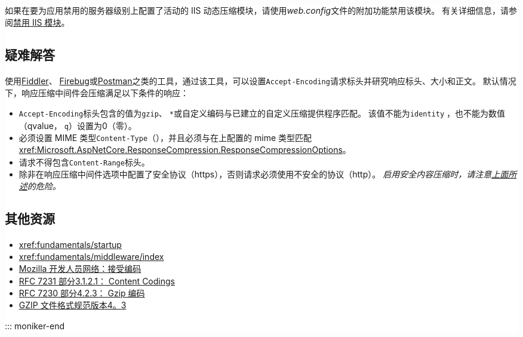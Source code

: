如果在要为应用禁用的服务器级别上配置了活动的 IIS 动态压缩模块，请使用*web.config*文件的附加功能禁用该模块。 有关详细信息，请参阅[禁用 IIS 模块](xref:host-and-deploy/iis/modules#disabling-iis-modules)。

## <a name="troubleshooting"></a>疑难解答

使用[Fiddler](https://www.telerik.com/fiddler)、 [Firebug](https://getfirebug.com/)或[Postman](https://www.getpostman.com/)之类的工具，通过该工具，可以设置`Accept-Encoding`请求标头并研究响应标头、大小和正文。 默认情况下，响应压缩中间件会压缩满足以下条件的响应：

* `Accept-Encoding`标头包含的值为`gzip`、 `*`或自定义编码与已建立的自定义压缩提供程序匹配。 该值不能为`identity` ，也不能为数值（qvalue， `q`）设置为0（零）。
* 必须设置 MIME 类型`Content-Type`（），并且必须与在上配置的 mime 类型匹配<xref:Microsoft.AspNetCore.ResponseCompression.ResponseCompressionOptions>。
* 请求不得包含`Content-Range`标头。
* 除非在响应压缩中间件选项中配置了安全协议（https），否则请求必须使用不安全的协议（http）。 *启用安全内容压缩时，请注意[上面所述](#compression-with-secure-protocol)的危险。*

## <a name="additional-resources"></a>其他资源

* <xref:fundamentals/startup>
* <xref:fundamentals/middleware/index>
* [Mozilla 开发人员网络：接受编码](https://developer.mozilla.org/docs/Web/HTTP/Headers/Accept-Encoding)
* [RFC 7231 部分3.1.2.1： Content Codings](https://tools.ietf.org/html/rfc7231#section-3.1.2.1)
* [RFC 7230 部分4.2.3： Gzip 编码](https://tools.ietf.org/html/rfc7230#section-4.2.3)
* [GZIP 文件格式规范版本4。3](https://www.ietf.org/rfc/rfc1952.txt)

::: moniker-end
